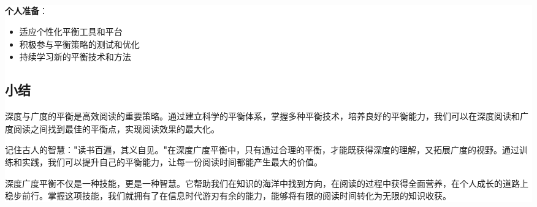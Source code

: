 **个人准备**：
- 适应个性化平衡工具和平台
- 积极参与平衡策略的测试和优化
- 持续学习新的平衡技术和方法

## 小结

深度与广度的平衡是高效阅读的重要策略。通过建立科学的平衡体系，掌握多种平衡技术，培养良好的平衡能力，我们可以在深度阅读和广度阅读之间找到最佳的平衡点，实现阅读效果的最大化。

记住古人的智慧："读书百遍，其义自见。"在深度广度平衡中，只有通过合理的平衡，才能既获得深度的理解，又拓展广度的视野。通过训练和实践，我们可以提升自己的平衡能力，让每一份阅读时间都能产生最大的价值。

深度广度平衡不仅是一种技能，更是一种智慧。它帮助我们在知识的海洋中找到方向，在阅读的过程中获得全面营养，在个人成长的道路上稳步前行。掌握这项技能，我们就拥有了在信息时代游刃有余的能力，能够将有限的阅读时间转化为无限的知识收获。